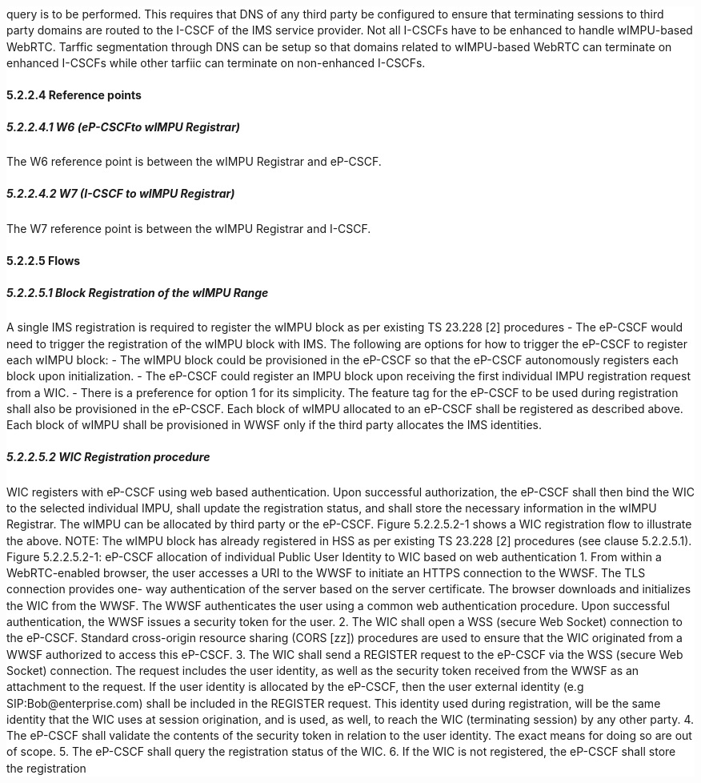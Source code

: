 query is to be performed. This requires that DNS of any third party be
configured to ensure that terminating sessions to third party domains are
routed to the I-CSCF of the IMS service provider.
Not all I-CSCFs have to be enhanced to handle wIMPU-based WebRTC. Tarffic
segmentation through DNS can be setup so that domains related to wIMPU-based
WebRTC can terminate on enhanced I-CSCFs while other tarfiic can terminate on
non-enhanced I-CSCFs.
#### 5.2.2.4 Reference points
##### 5.2.2.4.1 W6 (eP-CSCFto wIMPU Registrar)
The W6 reference point is between the wIMPU Registrar and eP-CSCF.
##### 5.2.2.4.2 W7 (I-CSCF to wIMPU Registrar)
The W7 reference point is between the wIMPU Registrar and I-CSCF.
#### 5.2.2.5 Flows
##### 5.2.2.5.1 Block Registration of the wIMPU Range
A single IMS registration is required to register the wIMPU block as per
existing TS 23.228 [2] procedures
\- The eP-CSCF would need to trigger the registration of the wIMPU block with
IMS. The following are options for how to trigger the eP-CSCF to register each
wIMPU block:
\- The wIMPU block could be provisioned in the eP-CSCF so that the eP-CSCF
autonomously registers each block upon initialization.
\- The eP-CSCF could register an IMPU block upon receiving the first
individual IMPU registration request from a WIC.
\- There is a preference for option 1 for its simplicity.
The feature tag for the eP-CSCF to be used during registration shall also be
provisioned in the eP-CSCF.
Each block of wIMPU allocated to an eP-CSCF shall be registered as described
above.
Each block of wIMPU shall be provisioned in WWSF only if the third party
allocates the IMS identities.
##### 5.2.2.5.2 WIC Registration procedure
WIC registers with eP-CSCF using web based authentication. Upon successful
authorization, the eP-CSCF shall then bind the WIC to the selected individual
IMPU, shall update the registration status, and shall store the necessary
information in the wIMPU Registrar. The wIMPU can be allocated by third party
or the eP-CSCF.
Figure 5.2.2.5.2-1 shows a WIC registration flow to illustrate the above.
NOTE: The wIMPU block has already registered in HSS as per existing TS 23.228
[2] procedures (see clause 5.2.2.5.1).
Figure 5.2.2.5.2-1: eP-CSCF allocation of individual Public User Identity to
WIC based on web authentication
1\. From within a WebRTC-enabled browser, the user accesses a URI to the WWSF
to initiate an HTTPS connection to the WWSF. The TLS connection provides one-
way authentication of the server based on the server certificate. The browser
downloads and initializes the WIC from the WWSF. The WWSF authenticates the
user using a common web authentication procedure. Upon successful
authentication, the WWSF issues a security token for the user.
2\. The WIC shall open a WSS (secure Web Socket) connection to the eP-CSCF.
Standard cross-origin resource sharing (CORS [zz]) procedures are used to
ensure that the WIC originated from a WWSF authorized to access this eP-CSCF.
3\. The WIC shall send a REGISTER request to the eP-CSCF via the WSS (secure
Web Socket) connection. The request includes the user identity, as well as the
security token received from the WWSF as an attachment to the request. If the
user identity is allocated by the eP-CSCF, then the user external identity
(e.g SIP:Bob\@enterprise.com) shall be included in the REGISTER request. This
identity used during registration, will be the same identity that the WIC uses
at session origination, and is used, as well, to reach the WIC (terminating
session) by any other party.
4\. The eP-CSCF shall validate the contents of the security token in relation
to the user identity. The exact means for doing so are out of scope.
5\. The eP-CSCF shall query the registration status of the WIC.
6\. If the WIC is not registered, the eP-CSCF shall store the registration